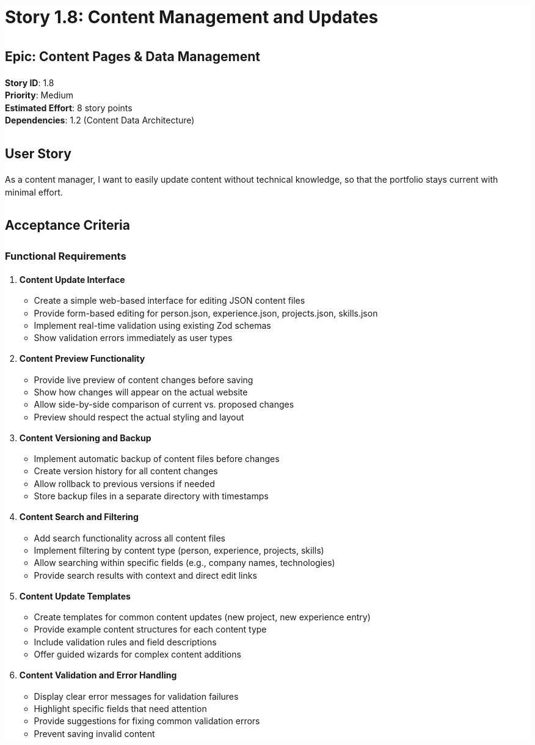 # Story 1.8: Content Management and Updates

## Epic: Content Pages & Data Management

**Story ID**: 1.8  
**Priority**: Medium  
**Estimated Effort**: 8 story points  
**Dependencies**: 1.2 (Content Data Architecture)

## User Story

As a content manager,
I want to easily update content without technical knowledge,
so that the portfolio stays current with minimal effort.

## Acceptance Criteria

### Functional Requirements

1. **Content Update Interface**
   - Create a simple web-based interface for editing JSON content files
   - Provide form-based editing for person.json, experience.json, projects.json, skills.json
   - Implement real-time validation using existing Zod schemas
   - Show validation errors immediately as user types

2. **Content Preview Functionality**
   - Provide live preview of content changes before saving
   - Show how changes will appear on the actual website
   - Allow side-by-side comparison of current vs. proposed changes
   - Preview should respect the actual styling and layout

3. **Content Versioning and Backup**
   - Implement automatic backup of content files before changes
   - Create version history for all content changes
   - Allow rollback to previous versions if needed
   - Store backup files in a separate directory with timestamps

4. **Content Search and Filtering**
   - Add search functionality across all content files
   - Implement filtering by content type (person, experience, projects, skills)
   - Allow searching within specific fields (e.g., company names, technologies)
   - Provide search results with context and direct edit links

5. **Content Update Templates**
   - Create templates for common content updates (new project, new experience entry)
   - Provide example content structures for each content type
   - Include validation rules and field descriptions
   - Offer guided wizards for complex content additions

6. **Content Validation and Error Handling**
   - Display clear error messages for validation failures
   - Highlight specific fields that need attention
   - Provide suggestions for fixing common validation errors
   - Prevent saving invalid content

